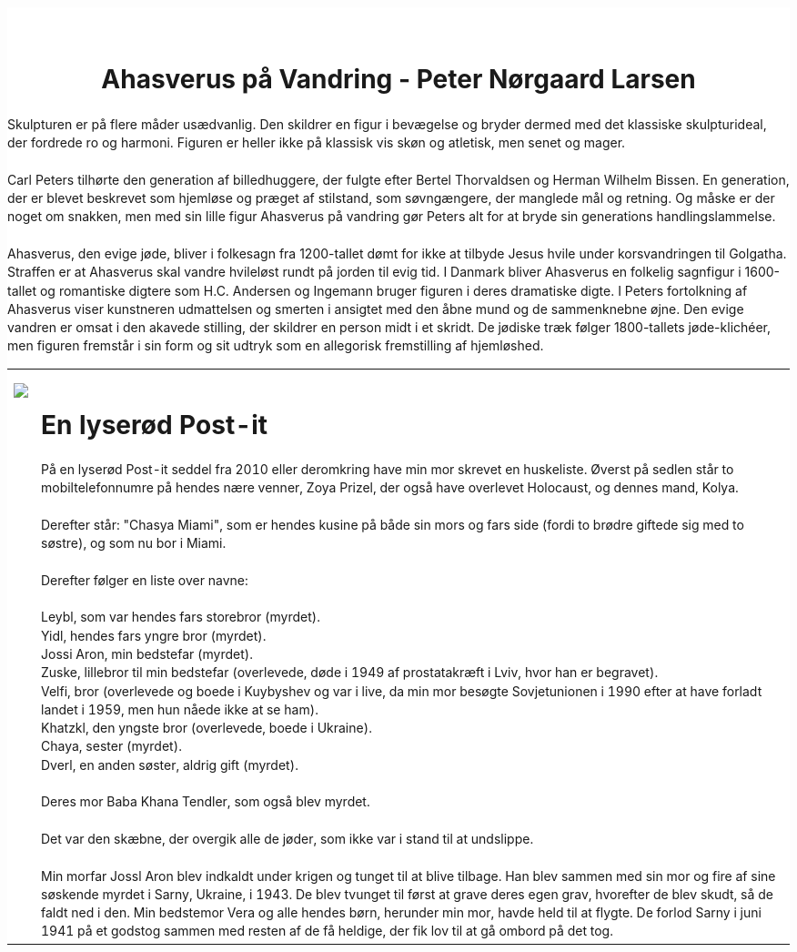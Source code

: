 <br>

<h1 style="text-align: center;"> Ahasverus på Vandring - Peter Nørgaard Larsen </h1>
Skulpturen er på flere måder usædvanlig. Den skildrer en figur i bevægelse og bryder dermed med det klassiske skulpturideal, der fordrede ro og harmoni. Figuren er heller ikke på klassisk vis skøn og atletisk, men senet og mager.
<br><br>
Carl Peters tilhørte den generation af billedhuggere, der fulgte efter Bertel Thorvaldsen og Herman Wilhelm Bissen. En generation, der er blevet beskrevet som hjemløse og præget af stilstand, som søvngængere, der manglede mål og retning. Og måske er der noget om snakken, men med sin lille figur Ahasverus på vandring gør Peters alt for at bryde sin generations handlingslammelse.
<br><br>
Ahasverus, den evige jøde, bliver i folkesagn fra 1200-tallet dømt for ikke at tilbyde Jesus hvile under korsvandringen til Golgatha. Straffen er at Ahasverus skal vandre hvileløst rundt på jorden til evig tid. I Danmark bliver Ahasverus en folkelig sagnfigur i 1600-tallet og romantiske digtere som H.C. Andersen og Ingemann bruger figuren i deres dramatiske digte. I Peters fortolkning af Ahasverus viser kunstneren udmattelsen og smerten i ansigtet med den åbne mund og de sammenknebne øjne. Den evige vandren er omsat i den akavede stilling, der skildrer en person midt i et skridt. De jødiske træk følger 1800-tallets jøde-klichéer, men figuren fremstår i sin form og sit udtryk som en allegorisk fremstilling af hjemløshed.
<br>

<table align="center" cellspacing="5" style="text-align: left" width="100%">
<tr>
<td style="vertical-align: top;"><p align="center"><img src="https://tongchen779.github.io/dansk/images/refuse/23.jpg"/></p></td>
<td style="vertical-align: top;">
<h1> En lyserød Post-it </h1>
<span style="font-weight: normal">
På en lyserød Post-it seddel fra 2010 eller deromkring have min mor skrevet en huskeliste. Øverst på sedlen står to mobiltelefonnumre på hendes nære venner, Zoya Prizel, der også have overlevet Holocaust, og dennes mand, Kolya.
<br><br>
Derefter står: "Chasya Miami", som er hendes kusine på både sin mors og fars side (fordi to brødre giftede sig med to søstre), og som nu bor i Miami.
<br><br>
Derefter følger en liste over navne:
<br><br>
Leybl, som var hendes fars storebror (myrdet).
<br>
Yidl, hendes fars yngre bror (myrdet).
<br>
Jossi Aron, min bedstefar (myrdet).
<br>
Zuske, lillebror til min bedstefar (overlevede, døde i 1949 af prostatakræft i Lviv, hvor han er begravet).
<br>
Velfi, bror (overlevede og boede i Kuybyshev og var i live, da min mor besøgte Sovjetunionen i 1990 efter at have forladt landet i 1959, men hun nåede ikke at se ham).
<br>
Khatzkl, den yngste bror (overlevede, boede i Ukraine).
<br>
Chaya, sester (myrdet).
<br>
Dverl, en anden søster, aldrig gift (myrdet).
<br><br>
Deres mor Baba Khana Tendler, som også blev myrdet.
<br><br>
Det var den skæbne, der overgik alle de jøder, som ikke var i stand til at undslippe.
<br><br>
Min morfar Jossl Aron blev indkaldt under krigen og tunget til at blive tilbage. Han blev sammen med sin mor og fire af sine søskende myrdet i Sarny, Ukraine, i 1943. De blev tvunget til først at grave deres egen grav, hvorefter de blev skudt, så de faldt ned i den. Min bedstemor Vera og alle hendes børn, herunder min mor, havde held til at flygte. De forlod Sarny i juni 1941 på et godstog sammen med resten af de få heldige, der fik lov til at gå ombord på det tog. <br>